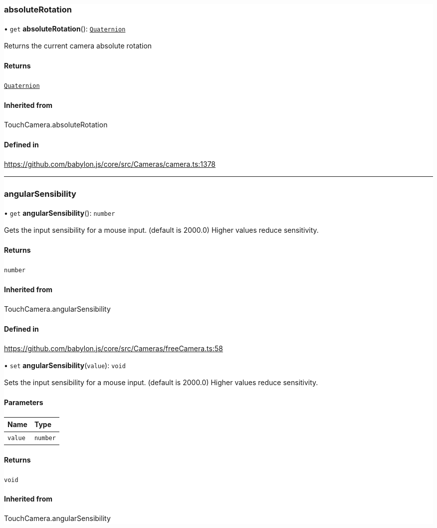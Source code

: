 ### absoluteRotation

• `get` **absoluteRotation**(): [`Quaternion`](Quaternion.md)

Returns the current camera absolute rotation

#### Returns

[`Quaternion`](Quaternion.md)

#### Inherited from

TouchCamera.absoluteRotation

#### Defined in

https://github.com/babylon.js/core/src/Cameras/camera.ts:1378

___

### angularSensibility

• `get` **angularSensibility**(): `number`

Gets the input sensibility for a mouse input. (default is 2000.0)
Higher values reduce sensitivity.

#### Returns

`number`

#### Inherited from

TouchCamera.angularSensibility

#### Defined in

https://github.com/babylon.js/core/src/Cameras/freeCamera.ts:58

• `set` **angularSensibility**(`value`): `void`

Sets the input sensibility for a mouse input. (default is 2000.0)
Higher values reduce sensitivity.

#### Parameters

| Name | Type |
| :------ | :------ |
| `value` | `number` |

#### Returns

`void`

#### Inherited from

TouchCamera.angularSensibility
